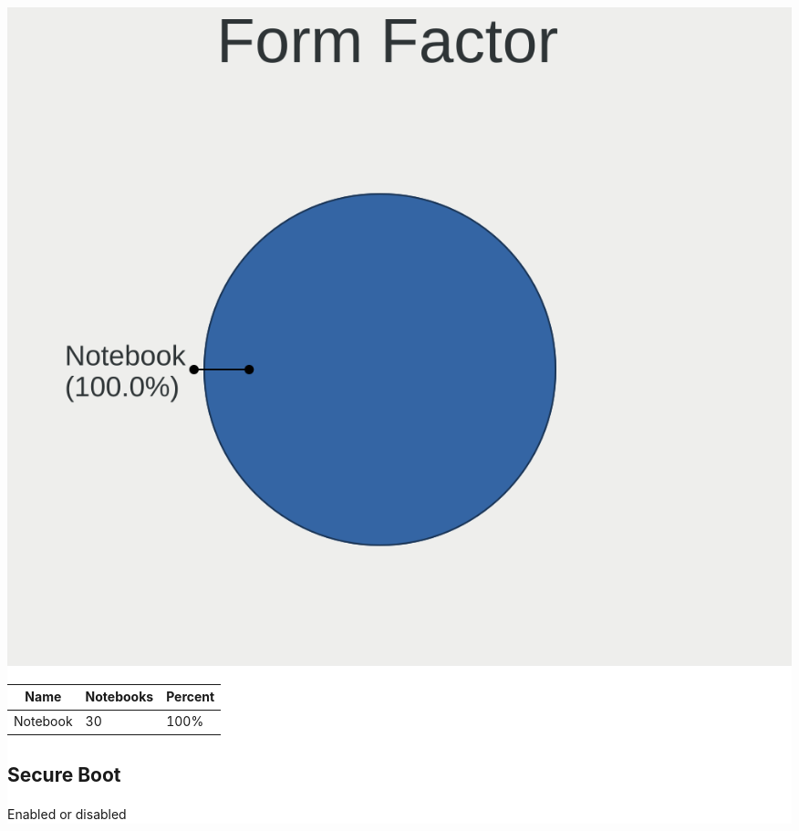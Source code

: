 ![Form Factor](./images/pie_chart/node_formfactor.svg)


| Name     | Notebooks | Percent |
|----------|-----------|---------|
| Notebook | 30        | 100%    |

Secure Boot
-----------

Enabled or disabled
